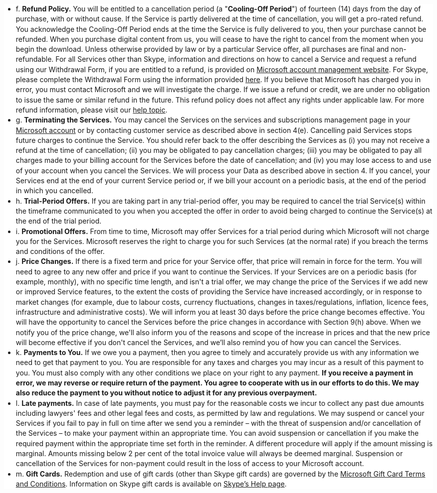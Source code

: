*   f. **Refund Policy.** You will be entitled to a cancellation period (a "**Cooling-Off Period**") of fourteen (14) days from the day of purchase, with or without cause. If the Service is partly delivered at the time of cancellation, you will get a pro-rated refund. You acknowledge the Cooling-Off Period ends at the time the Service is fully delivered to you, then your purchase cannot be refunded. When you purchase digital content from us, you will cease to have the right to cancel from the moment when you begin the download. Unless otherwise provided by law or by a particular Service offer, all purchases are final and non-refundable. For all Services other than Skype, information and directions on how to cancel a Service and request a refund using our Withdrawal Form, if you are entitled to a refund, is provided on [Microsoft account management website](https://go.microsoft.com/fwlink/p/?linkid=618284). For Skype, please complete the Withdrawal Form using the information provided [here](https://go.microsoft.com/fwlink/p/?linkid=618286). If you believe that Microsoft has charged you in error, you must contact Microsoft and we will investigate the charge. If we issue a refund or credit, we are under no obligation to issue the same or similar refund in the future. This refund policy does not affect any rights under applicable law. For more refund information, please visit our [help topic](https://go.microsoft.com/fwlink/p/?linkid=618283).
*   g. **Terminating the Services.** You may cancel the Services on the services and subscriptions management page in your [Microsoft account](https://account.microsoft.com/) or by contacting customer service as described above in section 4(e). Cancelling paid Services stops future charges to continue the Service. You should refer back to the offer describing the Services as (i) you may not receive a refund at the time of cancellation; (ii) you may be obligated to pay cancellation charges; (iii) you may be obligated to pay all charges made to your billing account for the Services before the date of cancellation; and (iv) you may lose access to and use of your account when you cancel the Services. We will process your Data as described above in section 4. If you cancel, your Services end at the end of your current Service period or, if we bill your account on a periodic basis, at the end of the period in which you cancelled.
*   h. **Trial-Period Offers.** If you are taking part in any trial-period offer, you may be required to cancel the trial Service(s) within the timeframe communicated to you when you accepted the offer in order to avoid being charged to continue the Service(s) at the end of the trial period.
*   i. **Promotional Offers.** From time to time, Microsoft may offer Services for a trial period during which Microsoft will not charge you for the Services. Microsoft reserves the right to charge you for such Services (at the normal rate) if you breach the terms and conditions of the offer.
*   j. **Price Changes.** If there is a fixed term and price for your Service offer, that price will remain in force for the term. You will need to agree to any new offer and price if you want to continue the Services. If your Services are on a periodic basis (for example, monthly), with no specific time length, and isn't a trial offer, we may change the price of the Services if we add new or improved Service features, to the extent the costs of providing the Service have increased accordingly, or in response to market changes (for example, due to labour costs, currency fluctuations, changes in taxes/regulations, inflation, licence fees, infrastructure and administrative costs). We will inform you at least 30 days before the price change becomes effective. You will have the opportunity to cancel the Services before the price changes in accordance with Section 9(h) above. When we notify you of the price change, we'll also inform you of the reasons and scope of the increase in prices and that the new price will become effective if you don't cancel the Services, and we’ll also remind you of how you can cancel the Services.
*   k. **Payments to You.** If we owe you a payment, then you agree to timely and accurately provide us with any information we need to get that payment to you. You are responsible for any taxes and charges you may incur as a result of this payment to you. You must also comply with any other conditions we place on your right to any payment. **If you receive a payment in error, we may reverse or require return of the payment. You agree to cooperate with us in our efforts to do this. We may also reduce the payment to you without notice to adjust it for any previous overpayment.**
*   l. **Late payments.** In case of late payments, you must pay for the reasonable costs we incur to collect any past due amounts including lawyers' fees and other legal fees and costs, as permitted by law and regulations. We may suspend or cancel your Services if you fail to pay in full on time after we send you a reminder – with the threat of suspension and/or cancellation of the Services – to make your payment within an appropriate time. You can avoid suspension or cancellation if you make the required payment within the appropriate time set forth in the reminder. A different procedure will apply if the amount missing is marginal. Amounts missing below 2 per cent of the total invoice value will always be deemed marginal. Suspension or cancellation of the Services for non-payment could result in the loss of access to your Microsoft account.
*   m. **Gift Cards.** Redemption and use of gift cards (other than Skype gift cards) are governed by the [Microsoft Gift Card Terms and Conditions](https://go.microsoft.com/fwlink/p/?linkid=618288). Information on Skype gift cards is available on [Skype’s Help page](https://go.microsoft.com/fwlink/?LinkId=615383).